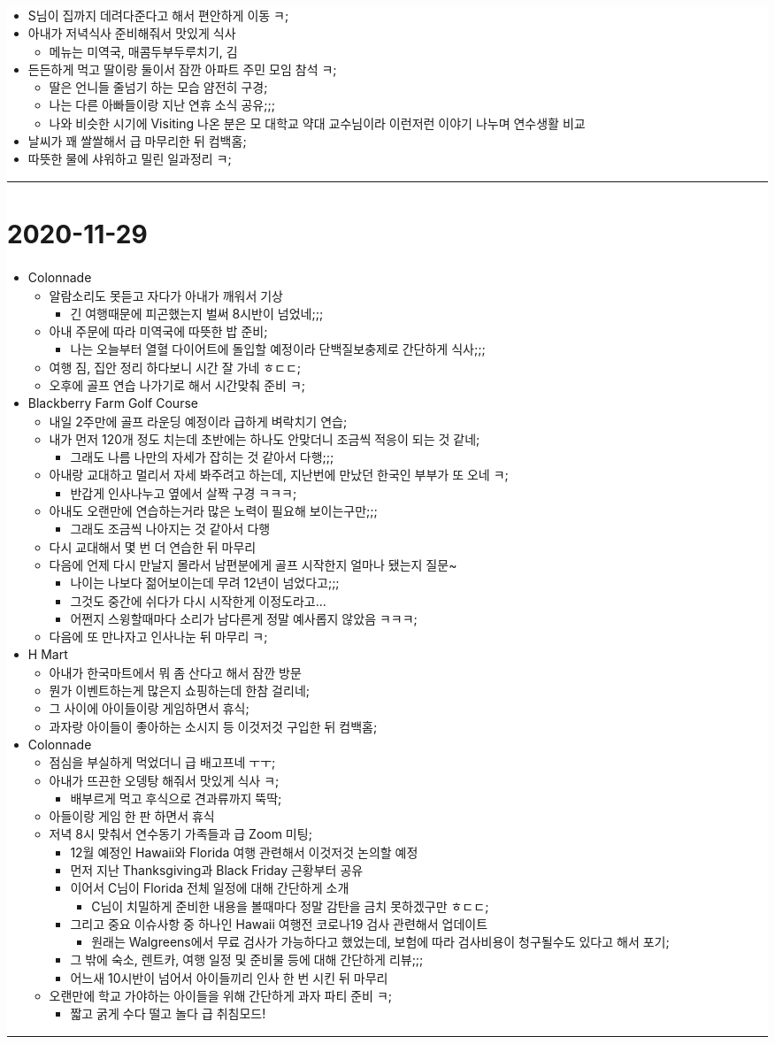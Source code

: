   * S님이 집까지 데려다준다고 해서 편안하게 이동 ㅋ;
  * 아내가 저녁식사 준비해줘서 맛있게 식사
    * 메뉴는 미역국, 매콤두부두루치기, 김
  * 든든하게 먹고 딸이랑 둘이서 잠깐 아파트 주민 모임 참석 ㅋ;
    * 딸은 언니들 줄넘기 하는 모습 얌전히 구경;
    * 나는 다른 아빠들이랑 지난 연휴 소식 공유;;;
    * 나와 비슷한 시기에 Visiting 나온 분은 모 대학교 약대 교수님이라 이런저런 이야기 나누며 연수생활 비교
  * 날씨가 꽤 쌀쌀해서 급 마무리한 뒤 컴백홈;
  * 따뜻한 물에 샤워하고 밀린 일과정리 ㅋ;

---

# 2020-11-29
* Colonnade
  * 알람소리도 못듣고 자다가 아내가 깨워서 기상
    * 긴 여행때문에 피곤했는지 벌써 8시반이 넘었네;;;
  * 아내 주문에 따라 미역국에 따뜻한 밥 준비;
    * 나는 오늘부터 열혈 다이어트에 돌입할 예정이라 단백질보충제로 간단하게 식사;;;
  * 여행 짐, 집안 정리 하다보니 시간 잘 가네 ㅎㄷㄷ;
  * 오후에 골프 연습 나가기로 해서 시간맞춰 준비 ㅋ;
* <a id="Family_Practice9"></a>Blackberry Farm Golf Course
  * 내일 2주만에 골프 라운딩 예정이라 급하게 벼락치기 연습;
  * 내가 먼저 120개 정도 치는데 초반에는 하나도 안맞더니 조금씩 적응이 되는 것 같네;
    * 그래도 나름 나만의 자세가 잡히는 것 같아서 다행;;;
  * 아내랑 교대하고 멀리서 자세 봐주려고 하는데, 지난번에 만났던 한국인 부부가 또 오네 ㅋ;
    * 반갑게 인사나누고 옆에서 살짝 구경 ㅋㅋㅋ;
  * 아내도 오랜만에 연습하는거라 많은 노력이 필요해 보이는구만;;;
    * 그래도 조금씩 나아지는 것 같아서 다행
  * 다시 교대해서 몇 번 더 연습한 뒤 마무리
  * 다음에 언제 다시 만날지 몰라서 남편분에게 골프 시작한지 얼마나 됐는지 질문~
    * 나이는 나보다 젊어보이는데 무려 12년이 넘었다고;;;
    * 그것도 중간에 쉬다가 다시 시작한게 이정도라고...
    * 어쩐지 스윙할때마다 소리가 남다른게 정말 예사롭지 않았음 ㅋㅋㅋ;
  * 다음에 또 만나자고 인사나눈 뒤 마무리 ㅋ;
* H Mart
  * 아내가 한국마트에서 뭐 좀 산다고 해서 잠깐 방문
  * 뭔가 이벤트하는게 많은지 쇼핑하는데 한참 걸리네;
  * 그 사이에 아이들이랑 게임하면서 휴식;
  * 과자랑 아이들이 좋아하는 소시지 등 이것저것 구입한 뒤 컴백홈;
* Colonnade
  * 점심을 부실하게 먹었더니 급 배고프네 ㅜㅜ;
  * 아내가 뜨끈한 오뎅탕 해줘서 맛있게 식사 ㅋ;
    * 배부르게 먹고 후식으로 견과류까지 뚝딱;
  * 아들이랑 게임 한 판 하면서 휴식
  * <a id="Zoom_Meeting"></a>저녁 8시 맞춰서 연수동기 가족들과 급 Zoom 미팅;
    * 12월 예정인 Hawaii와 Florida 여행 관련해서 이것저것 논의할 예정
    * 먼저 지난 Thanksgiving과 Black Friday 근황부터 공유
    * 이어서 C님이 Florida 전체 일정에 대해 간단하게 소개
      * C님이 치밀하게 준비한 내용을 볼때마다 정말 감탄을 금치 못하겠구만 ㅎㄷㄷ;
    * 그리고 중요 이슈사항 중 하나인 Hawaii 여행전 코로나19 검사 관련해서 업데이트
      * 원래는 Walgreens에서 무료 검사가 가능하다고 했었는데, 보험에 따라 검사비용이 청구될수도 있다고 해서 포기;
    * 그 밖에 숙소, 렌트카, 여행 일정 및 준비물 등에 대해 간단하게 리뷰;;;
    * 어느새 10시반이 넘어서 아이들끼리 인사 한 번 시킨 뒤 마무리
  * 오랜만에 학교 가야하는 아이들을 위해 간단하게 과자 파티 준비 ㅋ;
    * 짧고 굵게 수다 떨고 놀다 급 취침모드!

---